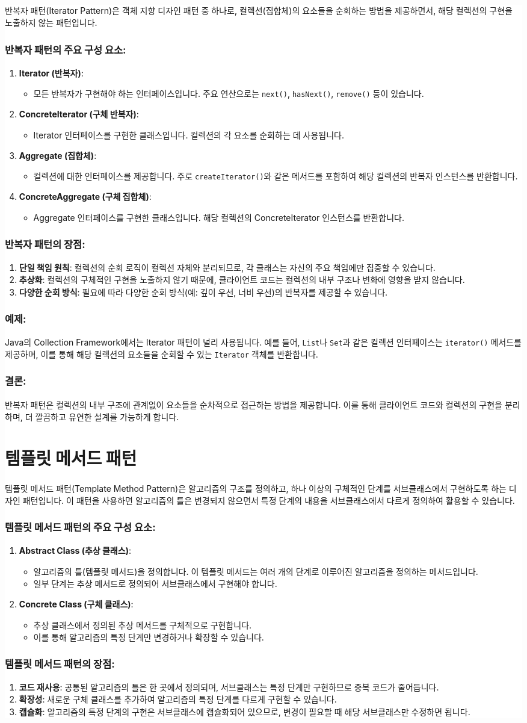 반복자 패턴(Iterator Pattern)은 객체 지향 디자인 패턴 중 하나로, 컬렉션(집합체)의 요소들을 순회하는 방법을 제공하면서, 해당 컬렉션의 구현을 노출하지 않는 패턴입니다. 

### 반복자 패턴의 주요 구성 요소:

1. **Iterator (반복자)**:
   - 모든 반복자가 구현해야 하는 인터페이스입니다. 주요 연산으로는 `next()`, `hasNext()`, `remove()` 등이 있습니다.

2. **ConcreteIterator (구체 반복자)**:
   - Iterator 인터페이스를 구현한 클래스입니다. 컬렉션의 각 요소를 순회하는 데 사용됩니다.

3. **Aggregate (집합체)**:
   - 컬렉션에 대한 인터페이스를 제공합니다. 주로 `createIterator()`와 같은 메서드를 포함하여 해당 컬렉션의 반복자 인스턴스를 반환합니다.

4. **ConcreteAggregate (구체 집합체)**:
   - Aggregate 인터페이스를 구현한 클래스입니다. 해당 컬렉션의 ConcreteIterator 인스턴스를 반환합니다.

### 반복자 패턴의 장점:

1. **단일 책임 원칙**: 컬렉션의 순회 로직이 컬렉션 자체와 분리되므로, 각 클래스는 자신의 주요 책임에만 집중할 수 있습니다.
2. **추상화**: 컬렉션의 구체적인 구현을 노출하지 않기 때문에, 클라이언트 코드는 컬렉션의 내부 구조나 변화에 영향을 받지 않습니다.
3. **다양한 순회 방식**: 필요에 따라 다양한 순회 방식(예: 깊이 우선, 너비 우선)의 반복자를 제공할 수 있습니다.

### 예제:

Java의 Collection Framework에서는 Iterator 패턴이 널리 사용됩니다. 예를 들어, `List`나 `Set`과 같은 컬렉션 인터페이스는 `iterator()` 메서드를 제공하며, 이를 통해 해당 컬렉션의 요소들을 순회할 수 있는 `Iterator` 객체를 반환합니다.

### 결론:

반복자 패턴은 컬렉션의 내부 구조에 관계없이 요소들을 순차적으로 접근하는 방법을 제공합니다. 이를 통해 클라이언트 코드와 컬렉션의 구현을 분리하며, 더 깔끔하고 유연한 설계를 가능하게 합니다.

# 템플릿 메서드 패턴

템플릿 메서드 패턴(Template Method Pattern)은 알고리즘의 구조를 정의하고, 하나 이상의 구체적인 단계를 서브클래스에서 구현하도록 하는 디자인 패턴입니다. 이 패턴을 사용하면 알고리즘의 틀은 변경되지 않으면서 특정 단계의 내용을 서브클래스에서 다르게 정의하여 활용할 수 있습니다.

### 템플릿 메서드 패턴의 주요 구성 요소:

1. **Abstract Class (추상 클래스)**:
   - 알고리즘의 틀(템플릿 메서드)을 정의합니다. 이 템플릿 메서드는 여러 개의 단계로 이루어진 알고리즘을 정의하는 메서드입니다.
   - 일부 단계는 추상 메서드로 정의되어 서브클래스에서 구현해야 합니다.

2. **Concrete Class (구체 클래스)**:
   - 추상 클래스에서 정의된 추상 메서드를 구체적으로 구현합니다.
   - 이를 통해 알고리즘의 특정 단계만 변경하거나 확장할 수 있습니다.

### 템플릿 메서드 패턴의 장점:

1. **코드 재사용**: 공통된 알고리즘의 틀은 한 곳에서 정의되며, 서브클래스는 특정 단계만 구현하므로 중복 코드가 줄어듭니다.
2. **확장성**: 새로운 구체 클래스를 추가하여 알고리즘의 특정 단계를 다르게 구현할 수 있습니다.
3. **캡슐화**: 알고리즘의 특정 단계의 구현은 서브클래스에 캡슐화되어 있으므로, 변경이 필요할 때 해당 서브클래스만 수정하면 됩니다.
